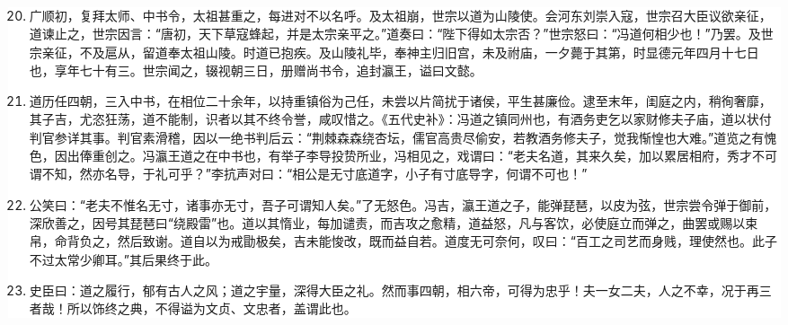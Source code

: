 20. <span id="列传六-20"></span>
广顺初，复拜太师、中书令，太祖甚重之，每进对不以名呼。及太祖崩，世宗以道为山陵使。会河东刘崇入寇，世宗召大臣议欲亲征，道谏止之，世宗因言：“唐初，天下草寇蜂起，并是太宗亲平之。”道奏曰：“陛下得如太宗否？”世宗怒曰：“冯道何相少也！”乃罢。及世宗亲征，不及扈从，留道奉太祖山陵。时道已抱疾。及山陵礼毕，奉神主归旧宫，未及祔庙，一夕薨于其第，时显德元年四月十七日也，享年七十有三。世宗闻之，辍视朝三日，册赠尚书令，追封瀛王，谥曰文懿。

21. <span id="列传六-21"></span>
道历任四朝，三入中书，在相位二十余年，以持重镇俗为己任，未尝以片简扰于诸侯，平生甚廉俭。逮至末年，闺庭之内，稍徇奢靡，其子吉，尤恣狂荡，道不能制，识者以其不终令誉，咸叹惜之。《五代史补》：冯道之镇同州也，有酒务吏乞以家财修夫子庙，道以状付判官参详其事。判官素滑稽，因以一绝书判后云：“荆棘森森绕杏坛，儒官高贵尽偷安，若教酒务修夫子，觉我惭惶也大难。”道览之有愧色，因出俸重创之。冯瀛王道之在中书也，有举子李导投贽所业，冯相见之，戏谓曰：“老夫名道，其来久矣，加以累居相府，秀才不可谓不知，然亦名导，于礼可乎？”李抗声对曰：“相公是无寸底道字，小子有寸底导字，何谓不可也！”

22. <span id="列传六-22"></span>
公笑曰：“老夫不惟名无寸，诸事亦无寸，吾子可谓知人矣。”了无怒色。冯吉，瀛王道之子，能弹琵琶，以皮为弦，世宗尝令弹于御前，深欣善之，因号其琵琶曰“绕殿雷”也。道以其惰业，每加谴责，而吉攻之愈精，道益怒，凡与客饮，必使庭立而弹之，曲罢或赐以束帛，命背负之，然后致谢。道自以为戒勖极矣，吉未能悛改，既而益自若。道度无可奈何，叹曰：“百工之司艺而身贱，理使然也。此子不过太常少卿耳。”其后果终于此。

23. <span id="列传六-23"></span>
史臣曰：道之履行，郁有古人之风；道之宇量，深得大臣之礼。然而事四朝，相六帝，可得为忠乎！夫一女二夫，人之不幸，况于再三者哉！所以饰终之典，不得谥为文贞、文忠者，盖谓此也。
